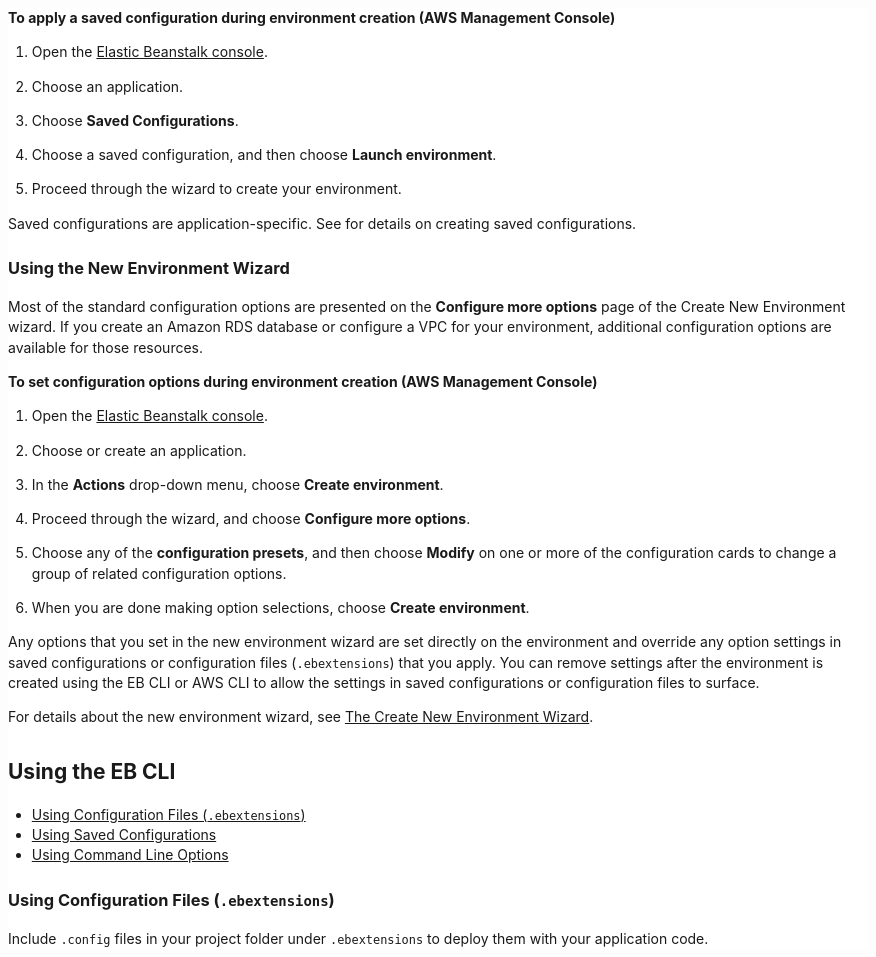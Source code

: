 **To apply a saved configuration during environment creation \(AWS Management Console\)**

1. Open the [Elastic Beanstalk console](https://console.aws.amazon.com/elasticbeanstalk)\.

1. Choose an application\.

1. Choose **Saved Configurations**\.

1. Choose a saved configuration, and then choose **Launch environment**\.

1. Proceed through the wizard to create your environment\.

Saved configurations are application\-specific\. See  for details on creating saved configurations\.

### Using the New Environment Wizard<a name="configuration-options-during-console-wizard"></a>

Most of the standard configuration options are presented on the **Configure more options** page of the Create New Environment wizard\. If you create an Amazon RDS database or configure a VPC for your environment, additional configuration options are available for those resources\.

**To set configuration options during environment creation \(AWS Management Console\)**

1. Open the [Elastic Beanstalk console](https://console.aws.amazon.com/elasticbeanstalk)\.

1. Choose or create an application\.

1. In the **Actions** drop\-down menu, choose **Create environment**\.

1. Proceed through the wizard, and choose **Configure more options**\.

1. Choose any of the **configuration presets**, and then choose **Modify** on one or more of the configuration cards to change a group of related configuration options\.

1. When you are done making option selections, choose **Create environment**\.

Any options that you set in the new environment wizard are set directly on the environment and override any option settings in saved configurations or configuration files \(`.ebextensions`\) that you apply\. You can remove settings after the environment is created using the EB CLI or AWS CLI to allow the settings in saved configurations or configuration files to surface\.

For details about the new environment wizard, see [The Create New Environment Wizard](environments-create-wizard.md)\.

## Using the EB CLI<a name="configuration-options-during-ebcli"></a>


+ [Using Configuration Files \(`.ebextensions`\)](#configuration-options-during-ebcli-ebextensions)
+ [Using Saved Configurations](#configuration-options-during-ebcli-savedconfig)
+ [Using Command Line Options](#configuration-options-during-ebcli-params)

### Using Configuration Files \(`.ebextensions`\)<a name="configuration-options-during-ebcli-ebextensions"></a>

Include `.config` files in your project folder under `.ebextensions` to deploy them with your application code\.
